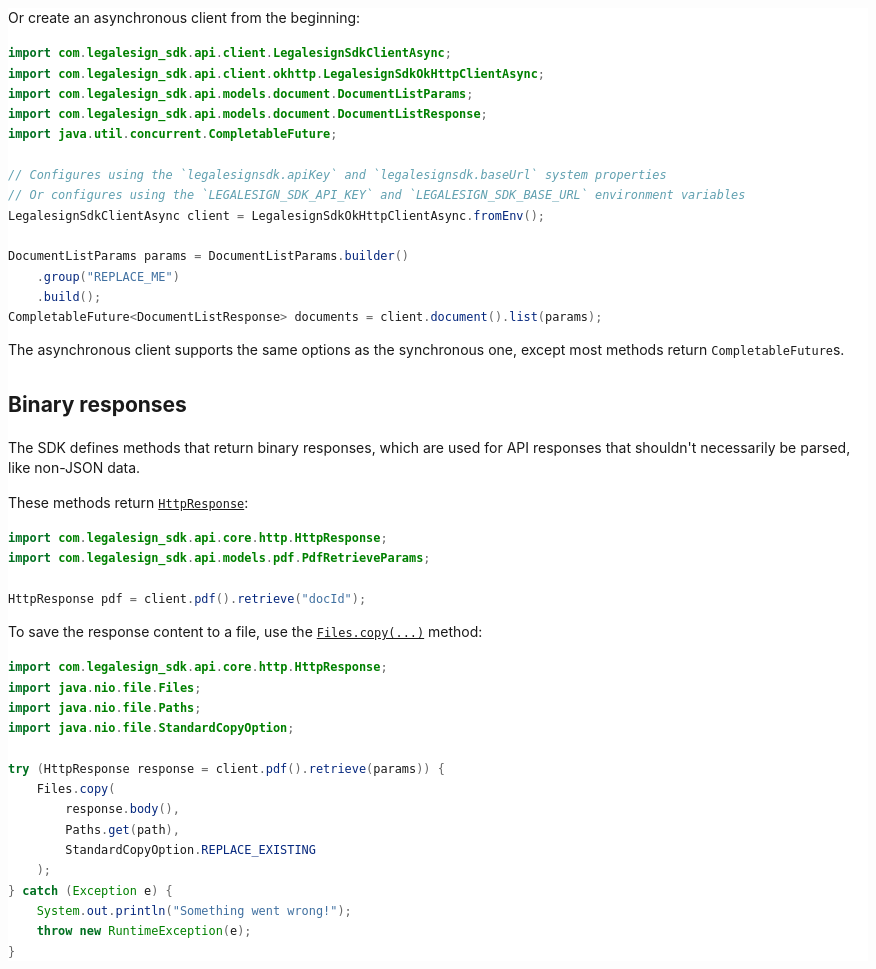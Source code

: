 Or create an asynchronous client from the beginning:

```java
import com.legalesign_sdk.api.client.LegalesignSdkClientAsync;
import com.legalesign_sdk.api.client.okhttp.LegalesignSdkOkHttpClientAsync;
import com.legalesign_sdk.api.models.document.DocumentListParams;
import com.legalesign_sdk.api.models.document.DocumentListResponse;
import java.util.concurrent.CompletableFuture;

// Configures using the `legalesignsdk.apiKey` and `legalesignsdk.baseUrl` system properties
// Or configures using the `LEGALESIGN_SDK_API_KEY` and `LEGALESIGN_SDK_BASE_URL` environment variables
LegalesignSdkClientAsync client = LegalesignSdkOkHttpClientAsync.fromEnv();

DocumentListParams params = DocumentListParams.builder()
    .group("REPLACE_ME")
    .build();
CompletableFuture<DocumentListResponse> documents = client.document().list(params);
```

The asynchronous client supports the same options as the synchronous one, except most methods return `CompletableFuture`s.

## Binary responses

The SDK defines methods that return binary responses, which are used for API responses that shouldn't necessarily be parsed, like non-JSON data.

These methods return [`HttpResponse`](legalesign-sdk-java-core/src/main/kotlin/com/legalesign_sdk/api/core/http/HttpResponse.kt):

```java
import com.legalesign_sdk.api.core.http.HttpResponse;
import com.legalesign_sdk.api.models.pdf.PdfRetrieveParams;

HttpResponse pdf = client.pdf().retrieve("docId");
```

To save the response content to a file, use the [`Files.copy(...)`](https://docs.oracle.com/javase/8/docs/api/java/nio/file/Files.html#copy-java.io.InputStream-java.nio.file.Path-java.nio.file.CopyOption...-) method:

```java
import com.legalesign_sdk.api.core.http.HttpResponse;
import java.nio.file.Files;
import java.nio.file.Paths;
import java.nio.file.StandardCopyOption;

try (HttpResponse response = client.pdf().retrieve(params)) {
    Files.copy(
        response.body(),
        Paths.get(path),
        StandardCopyOption.REPLACE_EXISTING
    );
} catch (Exception e) {
    System.out.println("Something went wrong!");
    throw new RuntimeException(e);
}
```
